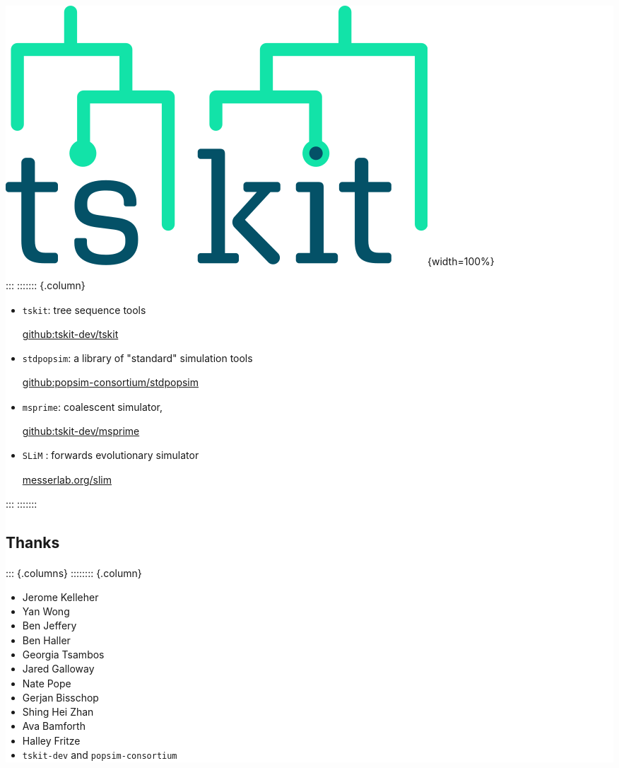 ![tskit logo](figs/tskit_logo.png){width=100%}

:::
::::::: {.column}

- `tskit`: tree sequence tools 

    [github:tskit-dev/tskit](https://github.com/tskit-dev/tskit)

- `stdpopsim`: a library of "standard" simulation tools

    [github:popsim-consortium/stdpopsim](https://github.com/popsim-consortium/stdpopsim)


- `msprime`: coalescent simulator,

    [github:tskit-dev/msprime](https://github.com/tskit-dev/msprime)

- `SLiM` : forwards evolutionary simulator

    [messerlab.org/slim](https://messerlab.org/slim/)


:::
:::::::

## Thanks

::: {.columns}
:::::::: {.column}


- Jerome Kelleher
- Yan Wong
- Ben Jeffery
- Ben Haller
- Georgia Tsambos
- Jared Galloway
- Nate Pope
- Gerjan Bisschop
- Shing Hei Zhan
- Ava Bamforth
- Halley Fritze
- `tskit-dev` and `popsim-consortium`
